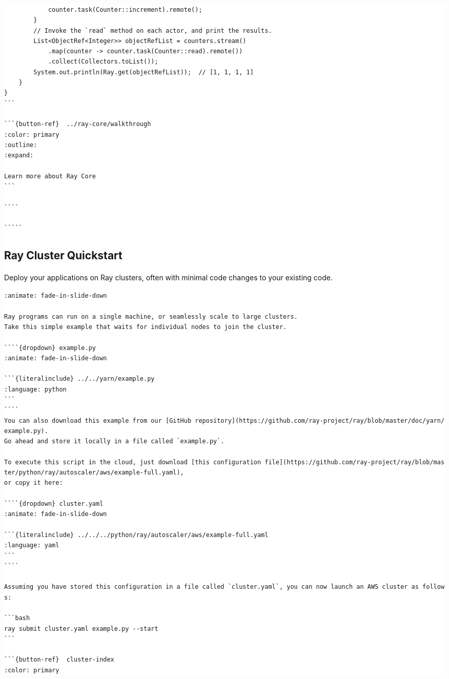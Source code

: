 ``````{dropdown} <img src="images/ray_svg_logo.svg" alt="ray" width="50px"> Core: Parallelizing Classes with Ray Actors
            counter.task(Counter::increment).remote();
        }
        // Invoke the `read` method on each actor, and print the results.
        List<ObjectRef<Integer>> objectRefList = counters.stream()
            .map(counter -> counter.task(Counter::read).remote())
            .collect(Collectors.toList());
        System.out.println(Ray.get(objectRefList));  // [1, 1, 1, 1]
    }
}
```

```{button-ref}  ../ray-core/walkthrough
:color: primary
:outline:
:expand:

Learn more about Ray Core
```

````

`````

``````

## Ray Cluster Quickstart

Deploy your applications on Ray clusters, often with minimal code changes to your existing code.

`````{dropdown} <img src="images/ray_svg_logo.svg" alt="ray" width="50px"> Clusters: Launching a Ray Cluster on AWS
:animate: fade-in-slide-down

Ray programs can run on a single machine, or seamlessly scale to large clusters.
Take this simple example that waits for individual nodes to join the cluster.

````{dropdown} example.py
:animate: fade-in-slide-down

```{literalinclude} ../../yarn/example.py
:language: python
```
````
You can also download this example from our [GitHub repository](https://github.com/ray-project/ray/blob/master/doc/yarn/example.py).
Go ahead and store it locally in a file called `example.py`.

To execute this script in the cloud, just download [this configuration file](https://github.com/ray-project/ray/blob/master/python/ray/autoscaler/aws/example-full.yaml),
or copy it here:

````{dropdown} cluster.yaml
:animate: fade-in-slide-down

```{literalinclude} ../../../python/ray/autoscaler/aws/example-full.yaml
:language: yaml
```
````

Assuming you have stored this configuration in a file called `cluster.yaml`, you can now launch an AWS cluster as follows:

```bash
ray submit cluster.yaml example.py --start
```

```{button-ref}  cluster-index
:color: primary
`````